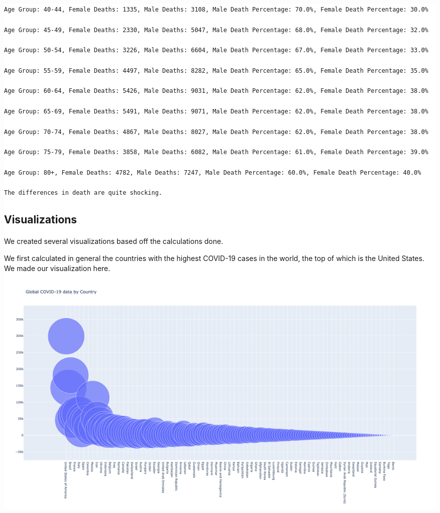 	Age Group: 40-44, Female Deaths: 1335, Male Deaths: 3108, Male Death Percentage: 70.0%, Female Death Percentage: 30.0%

	Age Group: 45-49, Female Deaths: 2330, Male Deaths: 5047, Male Death Percentage: 68.0%, Female Death Percentage: 32.0%

	Age Group: 50-54, Female Deaths: 3226, Male Deaths: 6604, Male Death Percentage: 67.0%, Female Death Percentage: 33.0%

	Age Group: 55-59, Female Deaths: 4497, Male Deaths: 8282, Male Death Percentage: 65.0%, Female Death Percentage: 35.0%

	Age Group: 60-64, Female Deaths: 5426, Male Deaths: 9031, Male Death Percentage: 62.0%, Female Death Percentage: 38.0%

	Age Group: 65-69, Female Deaths: 5491, Male Deaths: 9071, Male Death Percentage: 62.0%, Female Death Percentage: 38.0%

	Age Group: 70-74, Female Deaths: 4867, Male Deaths: 8027, Male Death Percentage: 62.0%, Female Death Percentage: 38.0%

	Age Group: 75-79, Female Deaths: 3858, Male Deaths: 6082, Male Death Percentage: 61.0%, Female Death Percentage: 39.0%

	Age Group: 80+, Female Deaths: 4782, Male Deaths: 7247, Male Death Percentage: 60.0%, Female Death Percentage: 40.0%

	The differences in death are quite shocking.

## Visualizations ##

We created several visualizations based off the calculations done. 

We first calculated in general the countries with the highest COVID-19 cases in the world, the top of which is the United States. We made our visualization here. 

![pic1](img/covid_global_data.png)
